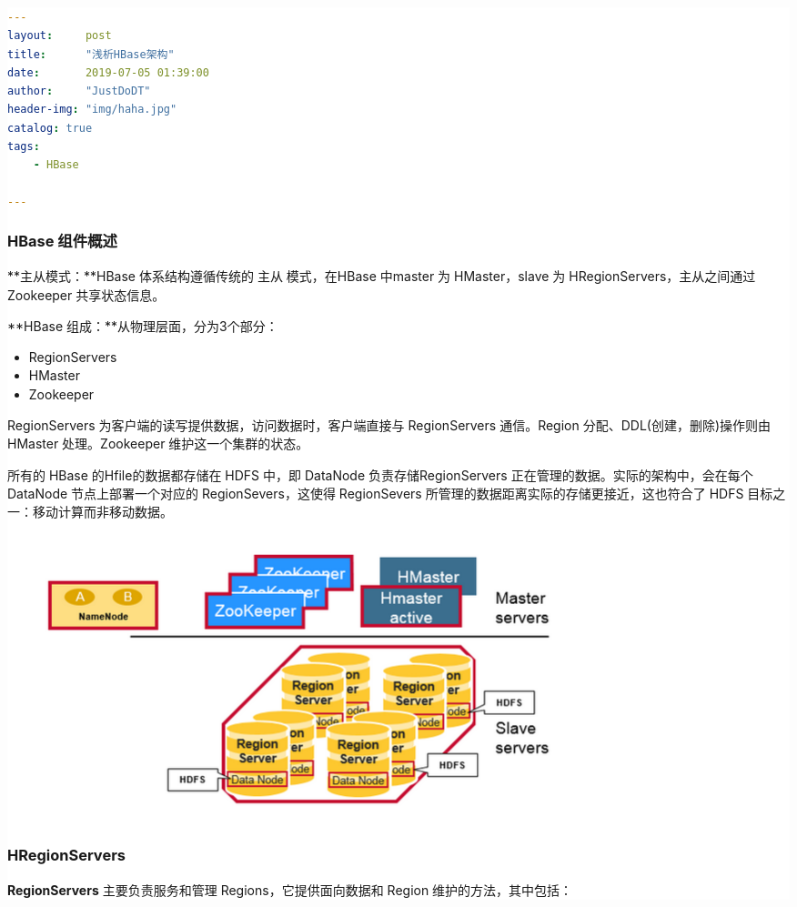 ```yaml
---
layout:     post
title:      "浅析HBase架构"
date:       2019-07-05 01:39:00
author:     "JustDoDT"
header-img: "img/haha.jpg"
catalog: true
tags:
    - HBase

---
```




### HBase 组件概述

**主从模式：**HBase 体系结构遵循传统的 主从 模式，在HBase 中master 为 HMaster，slave 为 HRegionServers，主从之间通过 Zookeeper 共享状态信息。

**HBase 组成：**从物理层面，分为3个部分：

- RegionServers
- HMaster
- Zookeeper

RegionServers 为客户端的读写提供数据，访问数据时，客户端直接与 RegionServers 通信。Region 分配、DDL(创建，删除)操作则由 HMaster 处理。Zookeeper 维护这一个集群的状态。

所有的 HBase 的Hfile的数据都存储在 HDFS 中，即 DataNode 负责存储RegionServers 正在管理的数据。实际的架构中，会在每个 DataNode 节点上部署一个对应的 RegionSevers，这使得 RegionSevers 所管理的数据距离实际的存储更接近，这也符合了 HDFS 目标之一：移动计算而非移动数据。

![HBase](/img/HBase/HBase_stru1.png)

### HRegionServers

**RegionServers** 主要负责服务和管理 Regions，它提供面向数据和 Region 维护的方法，其中包括：
